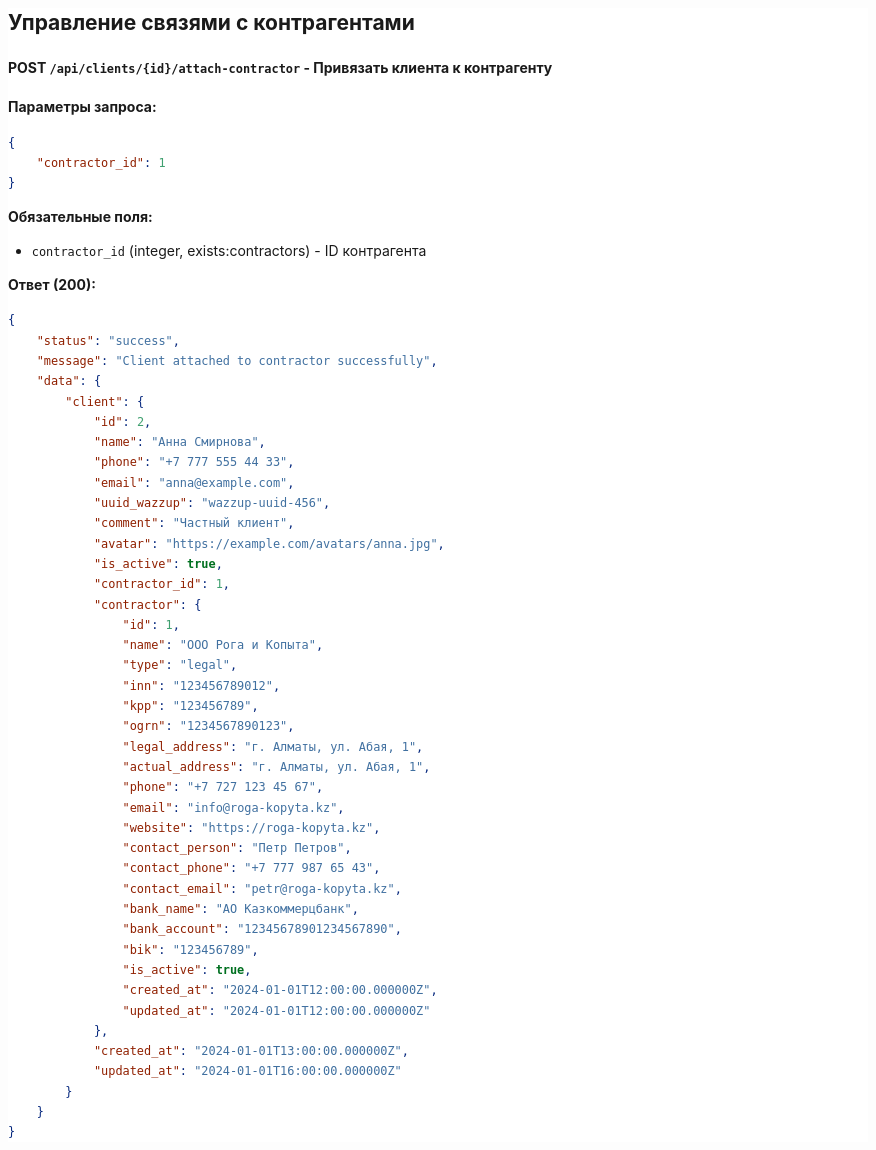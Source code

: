 
## Управление связями с контрагентами

#### POST `/api/clients/{id}/attach-contractor` - Привязать клиента к контрагенту

**Параметры запроса:**
```json
{
    "contractor_id": 1
}
```

**Обязательные поля:**
- `contractor_id` (integer, exists:contractors) - ID контрагента

**Ответ (200):**
```json
{
    "status": "success",
    "message": "Client attached to contractor successfully",
    "data": {
        "client": {
            "id": 2,
            "name": "Анна Смирнова",
            "phone": "+7 777 555 44 33",
            "email": "anna@example.com",
            "uuid_wazzup": "wazzup-uuid-456",
            "comment": "Частный клиент",
            "avatar": "https://example.com/avatars/anna.jpg",
            "is_active": true,
            "contractor_id": 1,
            "contractor": {
                "id": 1,
                "name": "ООО Рога и Копыта",
                "type": "legal",
                "inn": "123456789012",
                "kpp": "123456789",
                "ogrn": "1234567890123",
                "legal_address": "г. Алматы, ул. Абая, 1",
                "actual_address": "г. Алматы, ул. Абая, 1",
                "phone": "+7 727 123 45 67",
                "email": "info@roga-kopyta.kz",
                "website": "https://roga-kopyta.kz",
                "contact_person": "Петр Петров",
                "contact_phone": "+7 777 987 65 43",
                "contact_email": "petr@roga-kopyta.kz",
                "bank_name": "АО Казкоммерцбанк",
                "bank_account": "12345678901234567890",
                "bik": "123456789",
                "is_active": true,
                "created_at": "2024-01-01T12:00:00.000000Z",
                "updated_at": "2024-01-01T12:00:00.000000Z"
            },
            "created_at": "2024-01-01T13:00:00.000000Z",
            "updated_at": "2024-01-01T16:00:00.000000Z"
        }
    }
}
```
